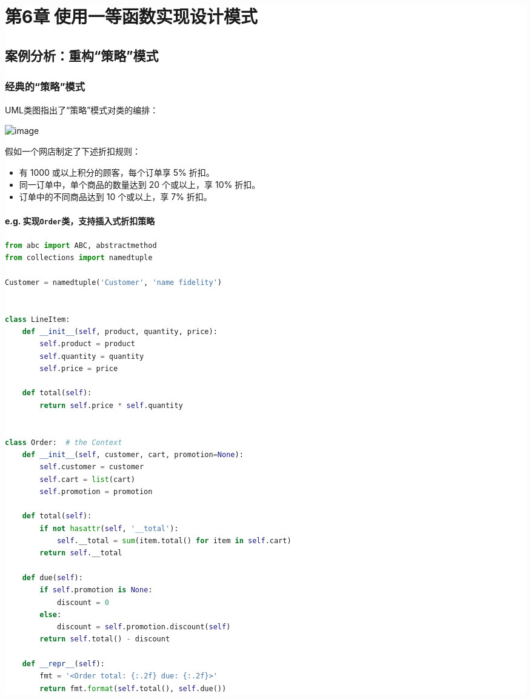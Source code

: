 
# 第6章 使用一等函数实现设计模式
## 案例分析：重构“策略”模式
### 经典的“策略”模式
UML类图指出了“策略”模式对类的编排：

![image](http://static.zybuluo.com/AustinMxnet/c5twtolnpa78ha5nnc3dvygb/image.png)

假如一个网店制定了下述折扣规则：
- 有 1000 或以上积分的顾客，每个订单享 5% 折扣。
- 同一订单中，单个商品的数量达到 20 个或以上，享 10% 折扣。
- 订单中的不同商品达到 10 个或以上，享 7% 折扣。


#### e.g. 实现`Order`类，支持插入式折扣策略


```python
from abc import ABC, abstractmethod
from collections import namedtuple

Customer = namedtuple('Customer', 'name fidelity')


class LineItem:
    def __init__(self, product, quantity, price):
        self.product = product
        self.quantity = quantity
        self.price = price

    def total(self):
        return self.price * self.quantity


class Order:  # the Context
    def __init__(self, customer, cart, promotion=None):
        self.customer = customer
        self.cart = list(cart)
        self.promotion = promotion

    def total(self):
        if not hasattr(self, '__total'):
            self.__total = sum(item.total() for item in self.cart)
        return self.__total

    def due(self):
        if self.promotion is None:
            discount = 0
        else:
            discount = self.promotion.discount(self)
        return self.total() - discount

    def __repr__(self):
        fmt = '<Order total: {:.2f} due: {:.2f}>'
        return fmt.format(self.total(), self.due())
```
